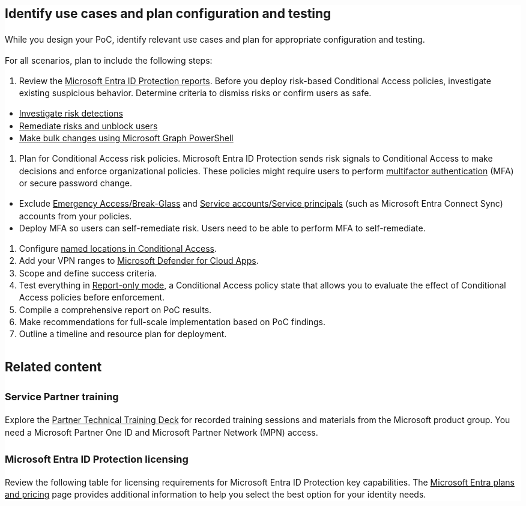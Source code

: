 ## Identify use cases and plan configuration and testing

While you design your PoC, identify relevant use cases and plan for appropriate configuration and testing.

For all scenarios, plan to include the following steps:

1. Review the [Microsoft Entra ID Protection reports](../id-protection/howto-identity-protection-investigate-risk). Before you deploy risk-based Conditional Access policies, investigate existing suspicious behavior. Determine criteria to dismiss risks or confirm users as safe.

- [Investigate risk detections](../id-protection/howto-identity-protection-investigate-risk.md)
- [Remediate risks and unblock users](../id-protection/howto-identity-protection-remediate-unblock.md)
- [Make bulk changes using Microsoft Graph PowerShell](../id-protection/howto-identity-protection-graph-api.md)

1. Plan for Conditional Access risk policies. Microsoft Entra ID Protection sends risk signals to Conditional Access to make decisions and enforce organizational policies. These policies might require users to perform [multifactor authentication](../identity/authentication/howto-mfa-getstarted.md) (MFA) or secure password change.

- Exclude [Emergency Access/Break-Glass](../identity/role-based-access-control/security-emergency-access.md) and [Service accounts/Service principals](../identity/managed-identities-azure-resources/overview.md) (such as Microsoft Entra Connect Sync) accounts from your policies.
- Deploy MFA so users can self-remediate risk. Users need to be able to perform MFA to self-remediate.

1. Configure [named locations in Conditional Access](../identity/conditional-access/concept-assignment-network.md#how-are-these-locations-defined).
1. Add your VPN ranges to [Microsoft Defender for Cloud Apps](/defender-cloud-apps/ip-tags#create-an-ip-address-range).
1. Scope and define success criteria.
1. Test everything in [Report-only mode](../identity/conditional-access/howto-conditional-access-insights-reporting.md), a Conditional Access policy state that allows you to evaluate the effect of Conditional Access policies before enforcement.
1. Compile a comprehensive report on PoC results.
1. Make recommendations for full-scale implementation based on PoC findings.
1. Outline a timeline and resource plan for deployment.

## Related content

### Service Partner training

Explore the [Partner Technical Training Deck](https://microsoft-my.sharepoint.com/:p:/p/harisha/EbtlT4FSBCdErycY3tSOengBKl6vIEBRso8F-PZ4SvpWsg?e=aE4nWy) for recorded training sessions and materials from the Microsoft product group. You need a Microsoft Partner One ID and Microsoft Partner Network (MPN) access.

### Microsoft Entra ID Protection licensing

Review the following table for licensing requirements for Microsoft Entra ID Protection key capabilities. The [Microsoft Entra plans and pricing](https://www.microsoft.com/security/business/microsoft-entra-pricing) page provides additional information to help you select the best option for your identity needs.
